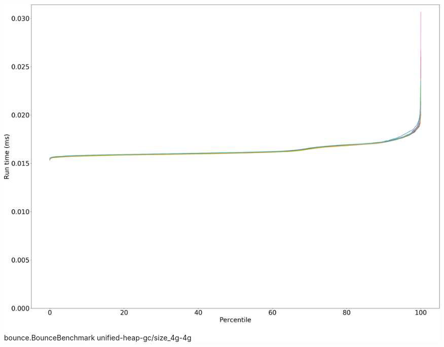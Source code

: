 ![bounce.BounceBenchmark unified-heap-gc/size_4g-4g](percentile_bounce.BounceBenchmark_conf3.png)

bounce.BounceBenchmark unified-heap-gc/size_4g-4g
